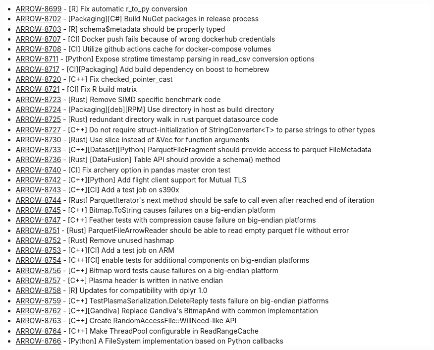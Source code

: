 * [ARROW-8699](https://issues.apache.org/jira/browse/ARROW-8699) - [R] Fix automatic r\_to\_py conversion
* [ARROW-8702](https://issues.apache.org/jira/browse/ARROW-8702) - [Packaging][C\#] Build NuGet packages in release process
* [ARROW-8703](https://issues.apache.org/jira/browse/ARROW-8703) - [R] schema$metadata should be properly typed
* [ARROW-8707](https://issues.apache.org/jira/browse/ARROW-8707) - [CI] Docker push fails because of wrong dockerhub credentials
* [ARROW-8708](https://issues.apache.org/jira/browse/ARROW-8708) - [CI] Utilize github actions cache for docker-compose volumes
* [ARROW-8711](https://issues.apache.org/jira/browse/ARROW-8711) - [Python] Expose strptime timestamp parsing in read\_csv conversion options
* [ARROW-8717](https://issues.apache.org/jira/browse/ARROW-8717) - [CI][Packaging] Add build dependency on boost to homebrew
* [ARROW-8720](https://issues.apache.org/jira/browse/ARROW-8720) - [C++] Fix checked\_pointer\_cast
* [ARROW-8721](https://issues.apache.org/jira/browse/ARROW-8721) - [CI] Fix R build matrix
* [ARROW-8723](https://issues.apache.org/jira/browse/ARROW-8723) - [Rust] Remove SIMD specific benchmark code
* [ARROW-8724](https://issues.apache.org/jira/browse/ARROW-8724) - [Packaging][deb][RPM] Use directory in host as build directory
* [ARROW-8725](https://issues.apache.org/jira/browse/ARROW-8725) - [Rust] redundant directory walk in rust parquet datasource code
* [ARROW-8727](https://issues.apache.org/jira/browse/ARROW-8727) - [C++] Do not require struct-initialization of StringConverter<T\> to parse strings to other types
* [ARROW-8730](https://issues.apache.org/jira/browse/ARROW-8730) - [Rust] Use slice instead of &Vec for function arguments
* [ARROW-8733](https://issues.apache.org/jira/browse/ARROW-8733) - [C++][Dataset][Python] ParquetFileFragment should provide access to parquet FileMetadata
* [ARROW-8736](https://issues.apache.org/jira/browse/ARROW-8736) - [Rust] [DataFusion] Table API should provide a schema() method
* [ARROW-8740](https://issues.apache.org/jira/browse/ARROW-8740) - [CI] Fix archery option in pandas master cron test
* [ARROW-8742](https://issues.apache.org/jira/browse/ARROW-8742) - [C++][Python] Add flight client support for Mutual TLS
* [ARROW-8743](https://issues.apache.org/jira/browse/ARROW-8743) - [C++][CI] Add a test job on s390x
* [ARROW-8744](https://issues.apache.org/jira/browse/ARROW-8744) - [Rust] ParquetIterator's next method should be safe to call even after reached end of iteration
* [ARROW-8745](https://issues.apache.org/jira/browse/ARROW-8745) - [C++] Bitmap.ToString causes failures on a big-endian platform
* [ARROW-8747](https://issues.apache.org/jira/browse/ARROW-8747) - [C++] Feather tests with compression cause failure on big-endian platforms
* [ARROW-8751](https://issues.apache.org/jira/browse/ARROW-8751) - [Rust] ParquetFileArrowReader should be able to read empty parquet file without error
* [ARROW-8752](https://issues.apache.org/jira/browse/ARROW-8752) - [Rust] Remove unused hashmap 
* [ARROW-8753](https://issues.apache.org/jira/browse/ARROW-8753) - [C++][CI] Add a test job on ARM
* [ARROW-8754](https://issues.apache.org/jira/browse/ARROW-8754) - [C++][CI] enable tests for additional components on big-endian platforms
* [ARROW-8756](https://issues.apache.org/jira/browse/ARROW-8756) - [C++] Bitmap word tests cause failures on a big-endian platform
* [ARROW-8757](https://issues.apache.org/jira/browse/ARROW-8757) - [C++] Plasma header is written in native endian
* [ARROW-8758](https://issues.apache.org/jira/browse/ARROW-8758) - [R] Updates for compatibility with dplyr 1.0
* [ARROW-8759](https://issues.apache.org/jira/browse/ARROW-8759) - [C++] TestPlasmaSerialization.DeleteReply tests failure on big-endian platforms
* [ARROW-8762](https://issues.apache.org/jira/browse/ARROW-8762) - [C++][Gandiva] Replace Gandiva's BitmapAnd with common implementation
* [ARROW-8763](https://issues.apache.org/jira/browse/ARROW-8763) - [C++] Create RandomAccessFile::WillNeed-like API
* [ARROW-8764](https://issues.apache.org/jira/browse/ARROW-8764) - [C++] Make ThreadPool configurable in ReadRangeCache
* [ARROW-8766](https://issues.apache.org/jira/browse/ARROW-8766) - [Python] A FileSystem implementation based on Python callbacks